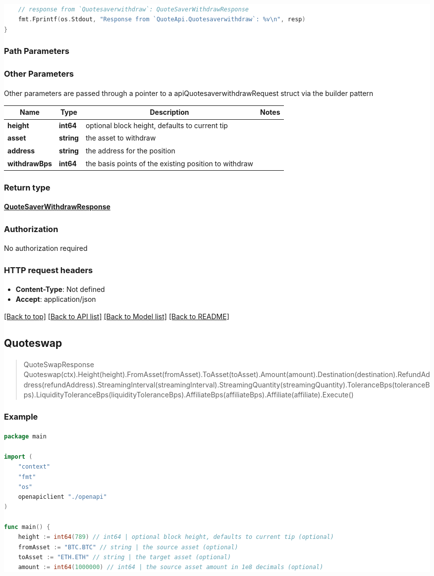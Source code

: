 ```go
    // response from `Quotesaverwithdraw`: QuoteSaverWithdrawResponse
    fmt.Fprintf(os.Stdout, "Response from `QuoteApi.Quotesaverwithdraw`: %v\n", resp)
}
```

### Path Parameters



### Other Parameters

Other parameters are passed through a pointer to a apiQuotesaverwithdrawRequest struct via the builder pattern


Name | Type | Description  | Notes
------------- | ------------- | ------------- | -------------
 **height** | **int64** | optional block height, defaults to current tip | 
 **asset** | **string** | the asset to withdraw | 
 **address** | **string** | the address for the position | 
 **withdrawBps** | **int64** | the basis points of the existing position to withdraw | 

### Return type

[**QuoteSaverWithdrawResponse**](QuoteSaverWithdrawResponse.md)

### Authorization

No authorization required

### HTTP request headers

- **Content-Type**: Not defined
- **Accept**: application/json

[[Back to top]](#) [[Back to API list]](../README.md#documentation-for-api-endpoints)
[[Back to Model list]](../README.md#documentation-for-models)
[[Back to README]](../README.md)


## Quoteswap

> QuoteSwapResponse Quoteswap(ctx).Height(height).FromAsset(fromAsset).ToAsset(toAsset).Amount(amount).Destination(destination).RefundAddress(refundAddress).StreamingInterval(streamingInterval).StreamingQuantity(streamingQuantity).ToleranceBps(toleranceBps).LiquidityToleranceBps(liquidityToleranceBps).AffiliateBps(affiliateBps).Affiliate(affiliate).Execute()





### Example

```go
package main

import (
    "context"
    "fmt"
    "os"
    openapiclient "./openapi"
)

func main() {
    height := int64(789) // int64 | optional block height, defaults to current tip (optional)
    fromAsset := "BTC.BTC" // string | the source asset (optional)
    toAsset := "ETH.ETH" // string | the target asset (optional)
    amount := int64(1000000) // int64 | the source asset amount in 1e8 decimals (optional)
```